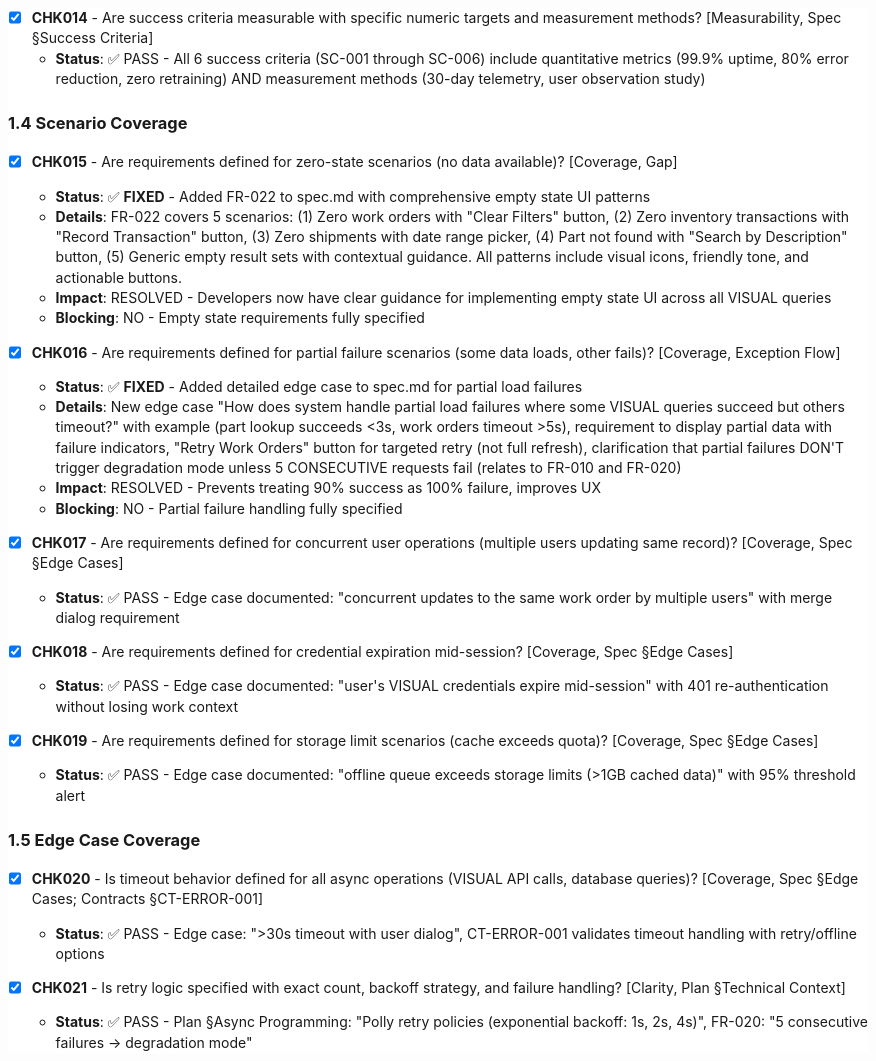 - [x] **CHK014** - Are success criteria measurable with specific numeric targets and measurement methods? [Measurability, Spec §Success Criteria]
  - **Status**: ✅ PASS - All 6 success criteria (SC-001 through SC-006) include quantitative metrics (99.9% uptime, 80% error reduction, zero retraining) AND measurement methods (30-day telemetry, user observation study)

### 1.4 Scenario Coverage

- [x] **CHK015** - Are requirements defined for zero-state scenarios (no data available)? [Coverage, Gap]
  - **Status**: ✅ **FIXED** - Added FR-022 to spec.md with comprehensive empty state UI patterns
  - **Details**: FR-022 covers 5 scenarios: (1) Zero work orders with "Clear Filters" button, (2) Zero inventory transactions with "Record Transaction" button, (3) Zero shipments with date range picker, (4) Part not found with "Search by Description" button, (5) Generic empty result sets with contextual guidance. All patterns include visual icons, friendly tone, and actionable buttons.
  - **Impact**: RESOLVED - Developers now have clear guidance for implementing empty state UI across all VISUAL queries
  - **Blocking**: NO - Empty state requirements fully specified

- [x] **CHK016** - Are requirements defined for partial failure scenarios (some data loads, other fails)? [Coverage, Exception Flow]
  - **Status**: ✅ **FIXED** - Added detailed edge case to spec.md for partial load failures
  - **Details**: New edge case "How does system handle partial load failures where some VISUAL queries succeed but others timeout?" with example (part lookup succeeds <3s, work orders timeout >5s), requirement to display partial data with failure indicators, "Retry Work Orders" button for targeted retry (not full refresh), clarification that partial failures DON'T trigger degradation mode unless 5 CONSECUTIVE requests fail (relates to FR-010 and FR-020)
  - **Impact**: RESOLVED - Prevents treating 90% success as 100% failure, improves UX
  - **Blocking**: NO - Partial failure handling fully specified

- [x] **CHK017** - Are requirements defined for concurrent user operations (multiple users updating same record)? [Coverage, Spec §Edge Cases]
  - **Status**: ✅ PASS - Edge case documented: "concurrent updates to the same work order by multiple users" with merge dialog requirement

- [x] **CHK018** - Are requirements defined for credential expiration mid-session? [Coverage, Spec §Edge Cases]
  - **Status**: ✅ PASS - Edge case documented: "user's VISUAL credentials expire mid-session" with 401 re-authentication without losing work context

- [x] **CHK019** - Are requirements defined for storage limit scenarios (cache exceeds quota)? [Coverage, Spec §Edge Cases]
  - **Status**: ✅ PASS - Edge case documented: "offline queue exceeds storage limits (>1GB cached data)" with 95% threshold alert

### 1.5 Edge Case Coverage

- [x] **CHK020** - Is timeout behavior defined for all async operations (VISUAL API calls, database queries)? [Coverage, Spec §Edge Cases; Contracts §CT-ERROR-001]
  - **Status**: ✅ PASS - Edge case: ">30s timeout with user dialog", CT-ERROR-001 validates timeout handling with retry/offline options

- [x] **CHK021** - Is retry logic specified with exact count, backoff strategy, and failure handling? [Clarity, Plan §Technical Context]
  - **Status**: ✅ PASS - Plan §Async Programming: "Polly retry policies (exponential backoff: 1s, 2s, 4s)", FR-020: "5 consecutive failures → degradation mode"
